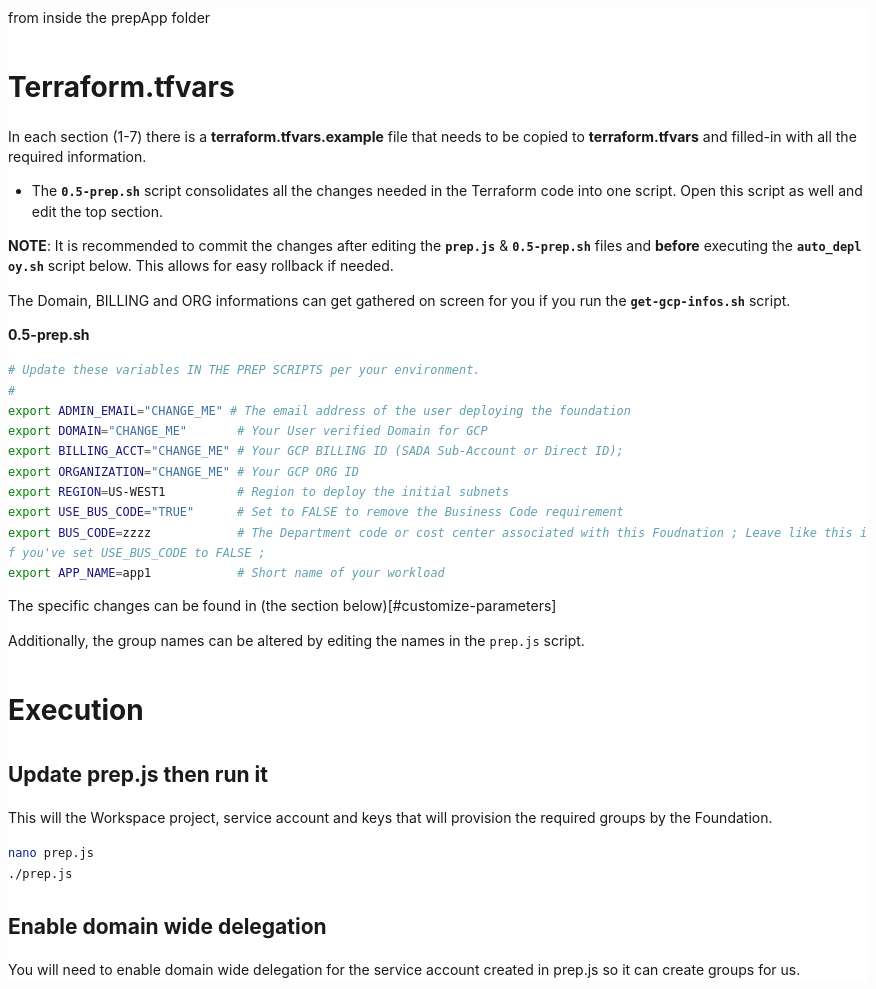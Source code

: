 from inside the prepApp folder

# Terraform.tfvars

In each section (1-7) there is a **terraform.tfvars.example** file that needs to be copied to **terraform.tfvars** and filled-in with all the required information.

- The **`0.5-prep.sh`** script consolidates all the changes needed in the Terraform code into one script. Open this script as well and edit the top section.

**NOTE**: It is recommended to commit the changes after editing the **`prep.js`** & **`0.5-prep.sh`** files and **before** executing the **`auto_deploy.sh`** script below. This allows for easy rollback if needed.

The Domain, BILLING and ORG informations can get gathered on screen for you if you run the **`get-gcp-infos.sh`** script.

**0.5-prep.sh**

```bash
# Update these variables IN THE PREP SCRIPTS per your environment.
#
export ADMIN_EMAIL="CHANGE_ME" # The email address of the user deploying the foundation
export DOMAIN="CHANGE_ME"       # Your User verified Domain for GCP
export BILLING_ACCT="CHANGE_ME" # Your GCP BILLING ID (SADA Sub-Account or Direct ID);
export ORGANIZATION="CHANGE_ME" # Your GCP ORG ID
export REGION=US-WEST1          # Region to deploy the initial subnets
export USE_BUS_CODE="TRUE"      # Set to FALSE to remove the Business Code requirement
export BUS_CODE=zzzz            # The Department code or cost center associated with this Foudnation ; Leave like this if you've set USE_BUS_CODE to FALSE ;
export APP_NAME=app1            # Short name of your workload

```

The specific changes can be found in (the section below)[#customize-parameters]

Additionally, the group names can be altered by editing the names in the `prep.js` script.

# Execution

## Update prep.js then run it

This will the Workspace project, service account and keys that will provision the required groups by the Foundation.

```bash
nano prep.js
./prep.js
```

## Enable domain wide delegation

You will need to enable domain wide delegation for the service account created in prep.js so it can create groups for us.
